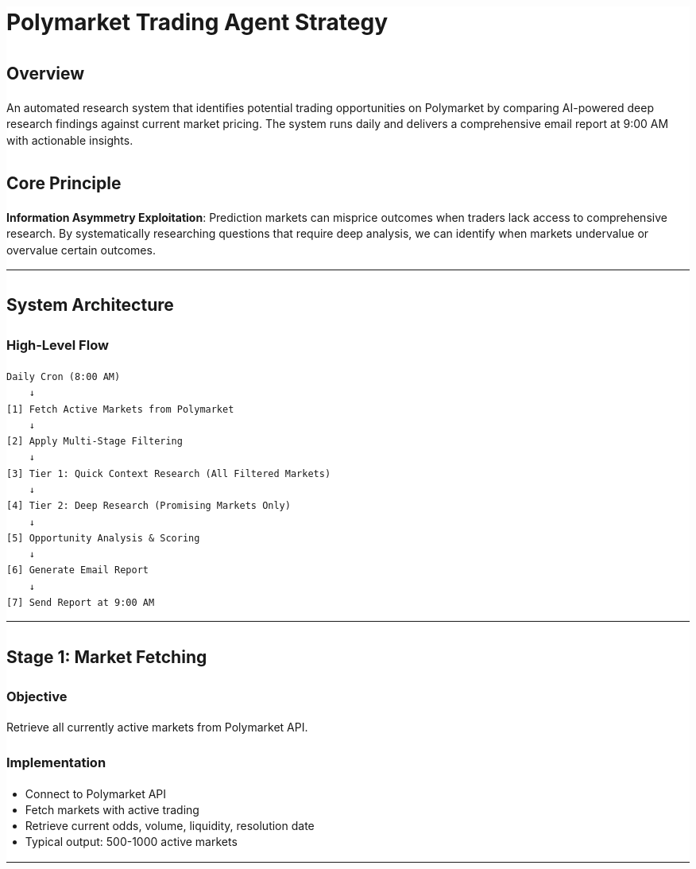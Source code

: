 # Polymarket Trading Agent Strategy

## Overview

An automated research system that identifies potential trading opportunities on Polymarket by comparing AI-powered deep research findings against current market pricing. The system runs daily and delivers a comprehensive email report at 9:00 AM with actionable insights.

## Core Principle

**Information Asymmetry Exploitation**: Prediction markets can misprice outcomes when traders lack access to comprehensive research. By systematically researching questions that require deep analysis, we can identify when markets undervalue or overvalue certain outcomes.

---

## System Architecture

### High-Level Flow

```
Daily Cron (8:00 AM)
    ↓
[1] Fetch Active Markets from Polymarket
    ↓
[2] Apply Multi-Stage Filtering
    ↓
[3] Tier 1: Quick Context Research (All Filtered Markets)
    ↓
[4] Tier 2: Deep Research (Promising Markets Only)
    ↓
[5] Opportunity Analysis & Scoring
    ↓
[6] Generate Email Report
    ↓
[7] Send Report at 9:00 AM
```

---

## Stage 1: Market Fetching

### Objective

Retrieve all currently active markets from Polymarket API.

### Implementation

- Connect to Polymarket API
- Fetch markets with active trading
- Retrieve current odds, volume, liquidity, resolution date
- Typical output: 500-1000 active markets

---